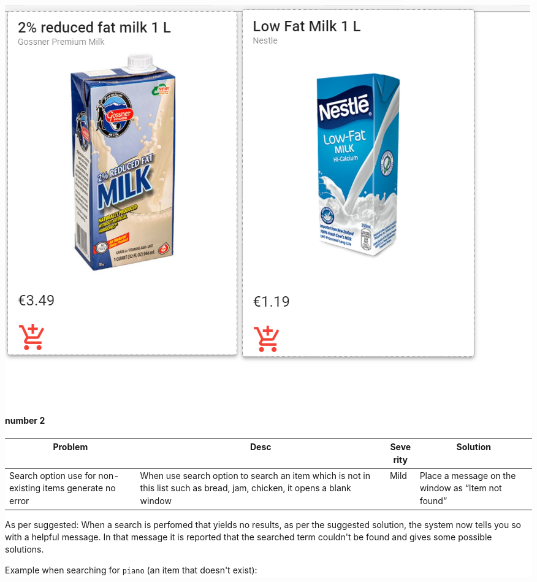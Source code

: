 ![It grows](grow.png)

#### number 2

| Problem  | Desc | Severity | Solution
| - | - | - | - |
| Search option use for non-existing items generate no error | When use search option to search an item which is not in this list such as bread, jam, chicken, it opens a blank window | Mild | Place a message on the window as “Item not found”

As per suggested: When a search is perfomed that yields no results, as per the suggested solution, the system now tells you so with a helpful message. In that message it is reported that the searched term couldn't be found and gives some possible solutions.

Example when searching for `piano` (an item that doesn't exist):
